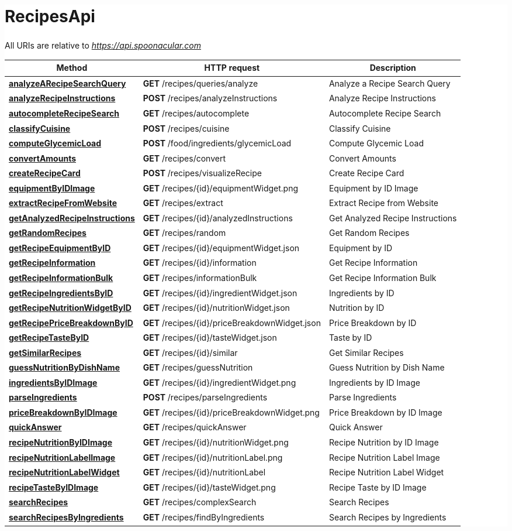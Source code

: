 # RecipesApi

All URIs are relative to *https://api.spoonacular.com*

Method | HTTP request | Description
------------- | ------------- | -------------
[**analyzeARecipeSearchQuery**](RecipesApi.md#analyzeARecipeSearchQuery) | **GET** /recipes/queries/analyze | Analyze a Recipe Search Query
[**analyzeRecipeInstructions**](RecipesApi.md#analyzeRecipeInstructions) | **POST** /recipes/analyzeInstructions | Analyze Recipe Instructions
[**autocompleteRecipeSearch**](RecipesApi.md#autocompleteRecipeSearch) | **GET** /recipes/autocomplete | Autocomplete Recipe Search
[**classifyCuisine**](RecipesApi.md#classifyCuisine) | **POST** /recipes/cuisine | Classify Cuisine
[**computeGlycemicLoad**](RecipesApi.md#computeGlycemicLoad) | **POST** /food/ingredients/glycemicLoad | Compute Glycemic Load
[**convertAmounts**](RecipesApi.md#convertAmounts) | **GET** /recipes/convert | Convert Amounts
[**createRecipeCard**](RecipesApi.md#createRecipeCard) | **POST** /recipes/visualizeRecipe | Create Recipe Card
[**equipmentByIDImage**](RecipesApi.md#equipmentByIDImage) | **GET** /recipes/{id}/equipmentWidget.png | Equipment by ID Image
[**extractRecipeFromWebsite**](RecipesApi.md#extractRecipeFromWebsite) | **GET** /recipes/extract | Extract Recipe from Website
[**getAnalyzedRecipeInstructions**](RecipesApi.md#getAnalyzedRecipeInstructions) | **GET** /recipes/{id}/analyzedInstructions | Get Analyzed Recipe Instructions
[**getRandomRecipes**](RecipesApi.md#getRandomRecipes) | **GET** /recipes/random | Get Random Recipes
[**getRecipeEquipmentByID**](RecipesApi.md#getRecipeEquipmentByID) | **GET** /recipes/{id}/equipmentWidget.json | Equipment by ID
[**getRecipeInformation**](RecipesApi.md#getRecipeInformation) | **GET** /recipes/{id}/information | Get Recipe Information
[**getRecipeInformationBulk**](RecipesApi.md#getRecipeInformationBulk) | **GET** /recipes/informationBulk | Get Recipe Information Bulk
[**getRecipeIngredientsByID**](RecipesApi.md#getRecipeIngredientsByID) | **GET** /recipes/{id}/ingredientWidget.json | Ingredients by ID
[**getRecipeNutritionWidgetByID**](RecipesApi.md#getRecipeNutritionWidgetByID) | **GET** /recipes/{id}/nutritionWidget.json | Nutrition by ID
[**getRecipePriceBreakdownByID**](RecipesApi.md#getRecipePriceBreakdownByID) | **GET** /recipes/{id}/priceBreakdownWidget.json | Price Breakdown by ID
[**getRecipeTasteByID**](RecipesApi.md#getRecipeTasteByID) | **GET** /recipes/{id}/tasteWidget.json | Taste by ID
[**getSimilarRecipes**](RecipesApi.md#getSimilarRecipes) | **GET** /recipes/{id}/similar | Get Similar Recipes
[**guessNutritionByDishName**](RecipesApi.md#guessNutritionByDishName) | **GET** /recipes/guessNutrition | Guess Nutrition by Dish Name
[**ingredientsByIDImage**](RecipesApi.md#ingredientsByIDImage) | **GET** /recipes/{id}/ingredientWidget.png | Ingredients by ID Image
[**parseIngredients**](RecipesApi.md#parseIngredients) | **POST** /recipes/parseIngredients | Parse Ingredients
[**priceBreakdownByIDImage**](RecipesApi.md#priceBreakdownByIDImage) | **GET** /recipes/{id}/priceBreakdownWidget.png | Price Breakdown by ID Image
[**quickAnswer**](RecipesApi.md#quickAnswer) | **GET** /recipes/quickAnswer | Quick Answer
[**recipeNutritionByIDImage**](RecipesApi.md#recipeNutritionByIDImage) | **GET** /recipes/{id}/nutritionWidget.png | Recipe Nutrition by ID Image
[**recipeNutritionLabelImage**](RecipesApi.md#recipeNutritionLabelImage) | **GET** /recipes/{id}/nutritionLabel.png | Recipe Nutrition Label Image
[**recipeNutritionLabelWidget**](RecipesApi.md#recipeNutritionLabelWidget) | **GET** /recipes/{id}/nutritionLabel | Recipe Nutrition Label Widget
[**recipeTasteByIDImage**](RecipesApi.md#recipeTasteByIDImage) | **GET** /recipes/{id}/tasteWidget.png | Recipe Taste by ID Image
[**searchRecipes**](RecipesApi.md#searchRecipes) | **GET** /recipes/complexSearch | Search Recipes
[**searchRecipesByIngredients**](RecipesApi.md#searchRecipesByIngredients) | **GET** /recipes/findByIngredients | Search Recipes by Ingredients